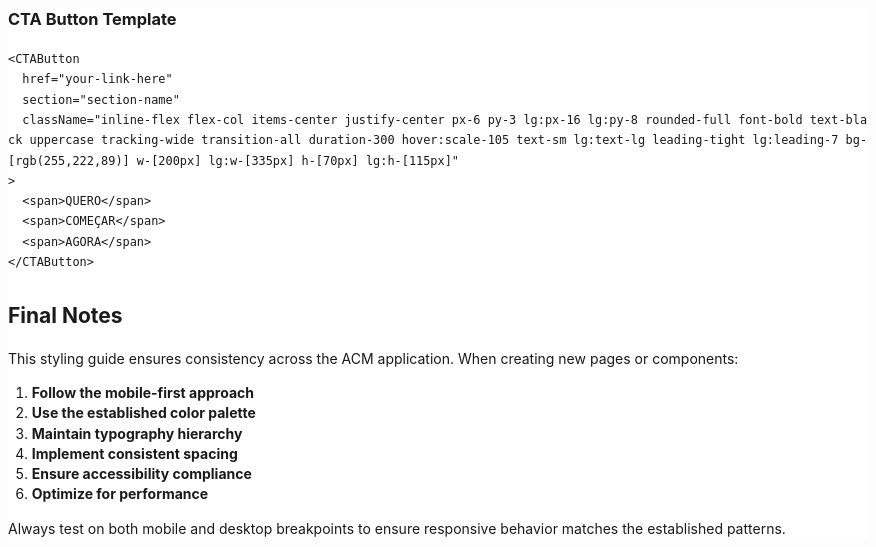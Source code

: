 ### CTA Button Template
```tsx
<CTAButton
  href="your-link-here"
  section="section-name"
  className="inline-flex flex-col items-center justify-center px-6 py-3 lg:px-16 lg:py-8 rounded-full font-bold text-black uppercase tracking-wide transition-all duration-300 hover:scale-105 text-sm lg:text-lg leading-tight lg:leading-7 bg-[rgb(255,222,89)] w-[200px] lg:w-[335px] h-[70px] lg:h-[115px]"
>
  <span>QUERO</span>
  <span>COMEÇAR</span>
  <span>AGORA</span>
</CTAButton>
```

## Final Notes

This styling guide ensures consistency across the ACM application. When creating new pages or components:

1. **Follow the mobile-first approach**
2. **Use the established color palette**
3. **Maintain typography hierarchy**
4. **Implement consistent spacing**
5. **Ensure accessibility compliance**
6. **Optimize for performance**

Always test on both mobile and desktop breakpoints to ensure responsive behavior matches the established patterns.
